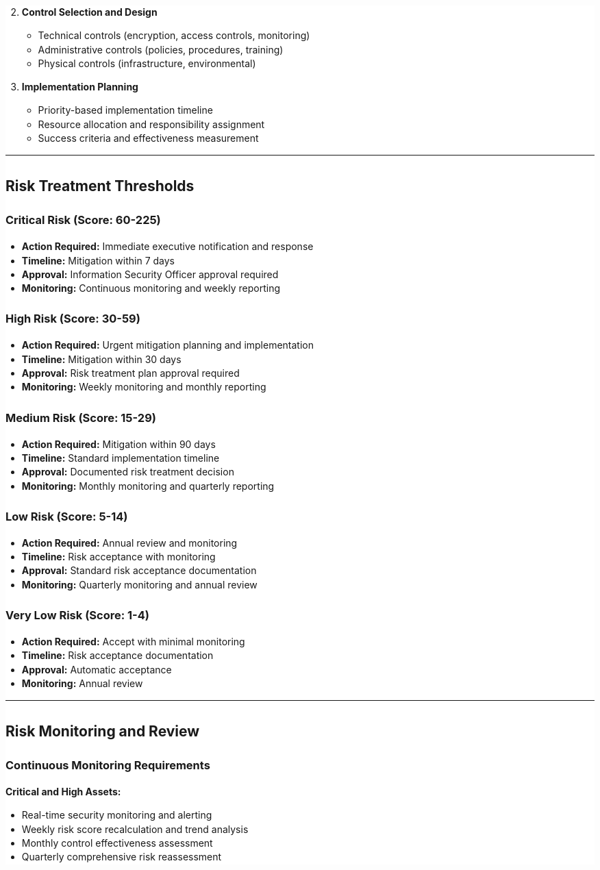 2. **Control Selection and Design**
   - Technical controls (encryption, access controls, monitoring)
   - Administrative controls (policies, procedures, training)
   - Physical controls (infrastructure, environmental)

3. **Implementation Planning**
   - Priority-based implementation timeline
   - Resource allocation and responsibility assignment
   - Success criteria and effectiveness measurement

---

## Risk Treatment Thresholds

### Critical Risk (Score: 60-225)
- **Action Required:** Immediate executive notification and response
- **Timeline:** Mitigation within 7 days
- **Approval:** Information Security Officer approval required
- **Monitoring:** Continuous monitoring and weekly reporting

### High Risk (Score: 30-59)
- **Action Required:** Urgent mitigation planning and implementation
- **Timeline:** Mitigation within 30 days
- **Approval:** Risk treatment plan approval required
- **Monitoring:** Weekly monitoring and monthly reporting

### Medium Risk (Score: 15-29)
- **Action Required:** Mitigation within 90 days
- **Timeline:** Standard implementation timeline
- **Approval:** Documented risk treatment decision
- **Monitoring:** Monthly monitoring and quarterly reporting

### Low Risk (Score: 5-14)
- **Action Required:** Annual review and monitoring
- **Timeline:** Risk acceptance with monitoring
- **Approval:** Standard risk acceptance documentation
- **Monitoring:** Quarterly monitoring and annual review

### Very Low Risk (Score: 1-4)
- **Action Required:** Accept with minimal monitoring
- **Timeline:** Risk acceptance documentation
- **Approval:** Automatic acceptance
- **Monitoring:** Annual review

---

## Risk Monitoring and Review

### Continuous Monitoring Requirements
**Critical and High Assets:**
- Real-time security monitoring and alerting
- Weekly risk score recalculation and trend analysis
- Monthly control effectiveness assessment
- Quarterly comprehensive risk reassessment
